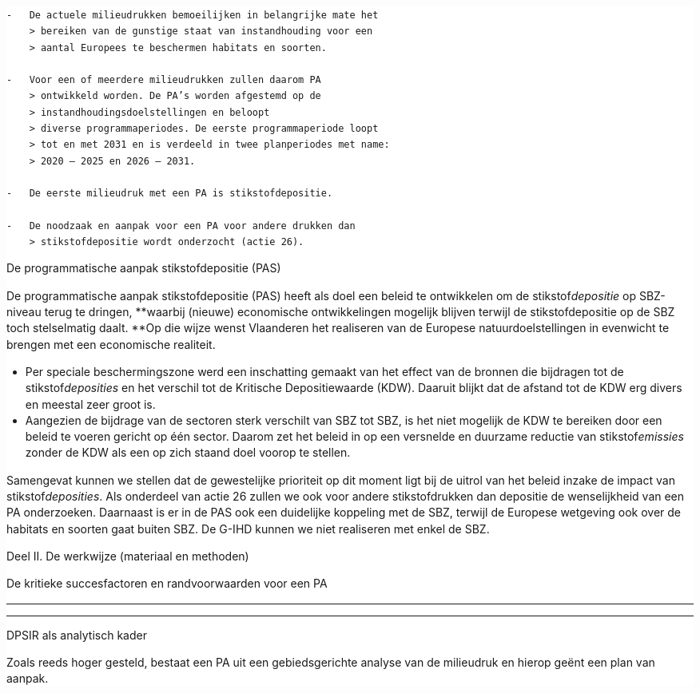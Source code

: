     -   De actuele milieudrukken bemoeilijken in belangrijke mate het
        > bereiken van de gunstige staat van instandhouding voor een
        > aantal Europees te beschermen habitats en soorten.

    -   Voor een of meerdere milieudrukken zullen daarom PA
        > ontwikkeld worden. De PA’s worden afgestemd op de
        > instandhoudingsdoelstellingen en beloopt
        > diverse programmaperiodes. De eerste programmaperiode loopt
        > tot en met 2031 en is verdeeld in twee planperiodes met name:
        > 2020 – 2025 en 2026 – 2031.

    -   De eerste milieudruk met een PA is stikstofdepositie.

    -   De noodzaak en aanpak voor een PA voor andere drukken dan
        > stikstofdepositie wordt onderzocht (actie 26).

<span id="anchor-8"></span>De programmatische aanpak stikstofdepositie
(PAS)

De programmatische aanpak stikstofdepositie (PAS) heeft als doel een
beleid te ontwikkelen om de stikstof*depositie* op SBZ-niveau terug te
dringen, **waarbij (nieuwe) economische ontwikkelingen mogelijk blijven
terwijl de stikstofdepositie op de SBZ toch stelselmatig daalt. **Op die
wijze wenst Vlaanderen het realiseren van de Europese
natuurdoelstellingen in evenwicht te brengen met een economische
realiteit.

-   Per speciale beschermingszone werd een inschatting gemaakt van het
    effect van de bronnen die bijdragen tot de stikstof*deposities* en
    het verschil tot de Kritische Depositiewaarde (KDW). Daaruit blijkt
    dat de afstand tot de KDW erg divers en meestal zeer groot is.
-   Aangezien de bijdrage van de sectoren sterk verschilt van SBZ tot
    SBZ, is het niet mogelijk de KDW te bereiken door een beleid te
    voeren gericht op één sector. Daarom zet het beleid in op een
    versnelde en duurzame reductie van stikstof*emissies* zonder de KDW
    als een op zich staand doel voorop te stellen.

Samengevat kunnen we stellen dat de gewestelijke prioriteit op dit
moment ligt bij de uitrol van het beleid inzake de impact van
stikstof*deposities*. Als onderdeel van actie 26 zullen we ook voor
andere stikstofdrukken dan depositie de wenselijkheid van een PA
onderzoeken. Daarnaast is er in de PAS ook een duidelijke koppeling met
de SBZ, terwijl de Europese wetgeving ook over de habitats en soorten
gaat buiten SBZ. De G-IHD kunnen we niet realiseren met enkel de SBZ.

<span id="anchor-9"></span>Deel II. De werkwijze (materiaal en methoden)

<span id="anchor-10"></span>De kritieke succesfactoren en
randvoorwaarden voor een PA

  --------------------------------------------------------------------------------------------------------------------------------------------------------------------------------------------------------------------------------------------------------------------------------------------------------------------------------------------------------------------
  --------------------------------------------------------------------------------------------------------------------------------------------------------------------------------------------------------------------------------------------------------------------------------------------------------------------------------------------------------------------

<span id="anchor-11"></span>DPSIR als analytisch kader

Zoals reeds hoger gesteld, bestaat een PA uit een gebiedsgerichte
analyse van de milieudruk en hierop geënt een plan van aanpak.

